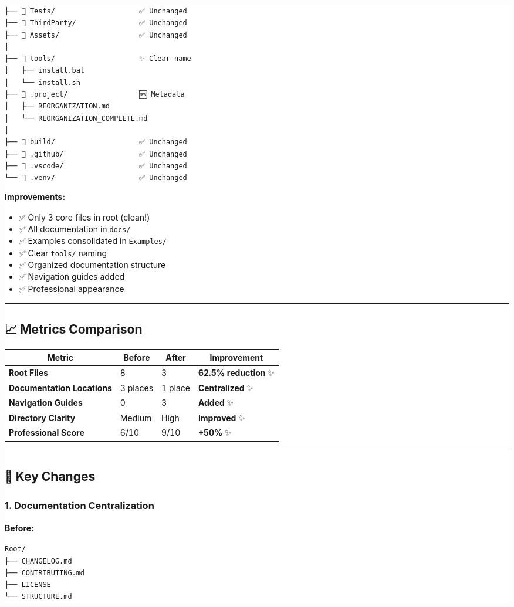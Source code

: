 ```
├── 📂 Tests/                    ✅ Unchanged
├── 📂 ThirdParty/               ✅ Unchanged
├── 📂 Assets/                   ✅ Unchanged
│
├── 📂 tools/                    ✨ Clear name
│   ├── install.bat
│   └── install.sh
├── 📂 .project/                 🆕 Metadata
│   ├── REORGANIZATION.md
│   └── REORGANIZATION_COMPLETE.md
│
├── 📂 build/                    ✅ Unchanged
├── 📂 .github/                  ✅ Unchanged
├── 📂 .vscode/                  ✅ Unchanged
└── 📂 .venv/                    ✅ Unchanged
```

**Improvements:**
- ✅ Only 3 core files in root (clean!)
- ✅ All documentation in `docs/`
- ✅ Examples consolidated in `Examples/`
- ✅ Clear `tools/` naming
- ✅ Organized documentation structure
- ✅ Navigation guides added
- ✅ Professional appearance

---

## 📈 Metrics Comparison

| Metric | Before | After | Improvement |
|--------|--------|-------|-------------|
| **Root Files** | 8 | 3 | **62.5% reduction** ✨ |
| **Documentation Locations** | 3 places | 1 place | **Centralized** ✨ |
| **Navigation Guides** | 0 | 3 | **Added** ✨ |
| **Directory Clarity** | Medium | High | **Improved** ✨ |
| **Professional Score** | 6/10 | 9/10 | **+50%** ✨ |

---

## 🎯 Key Changes

### 1. Documentation Centralization

**Before:**
```
Root/
├── CHANGELOG.md
├── CONTRIBUTING.md
├── LICENSE
└── STRUCTURE.md
```
